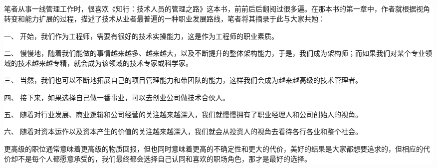 笔者从事一线管理工作时，很喜欢《知行：技术人员的管理之路》这本书，前前后后翻阅过很多遍。在那本书的第一章中，作者就根据视角转变和能力扩展的过程，描述了技术从业者最普遍的一种职业发展路线，笔者将其摘录于此与大家共勉：

一、 开始，我们作为工程师，需要有很好的技术实操能力，这是作为工程师的职业素质。

二、 慢慢地，随着我们能做的事情越来越多、越来越大，以及不断提升的整体架构能力，于是，我们成为架构师；而如果我们对某个专业领域的技术越来越专精，就会成为该领域的技术专家或科学家。

三、 当然，我们也可以不断地拓展自己的项目管理能力和带团队的能力，这样我们会成为越来越高级的技术管理者。

四、 接下来，如果选择自己做一番事业，可以去创业公司做技术合伙人。

五、 随着对行业发展、商业逻辑和公司经营的关注越来越深入，我们就慢慢拥有了职业经理人和公司创始人的视角。

六、 随着对资本运作以及资本产生的价值的关注越来越深入，我们就会从投资人的视角去看待各行各业和整个社会。

更高级的职位通常意味着更高级的物质回报，但也同时意味着更高的不确定性和更大的代价，美好的结果是大家都想要追求的，但相应的代价却不是每个人都愿意承受的，我们最终都会选择自己认同和喜欢的职场角色，那才是最好的选择。

 
